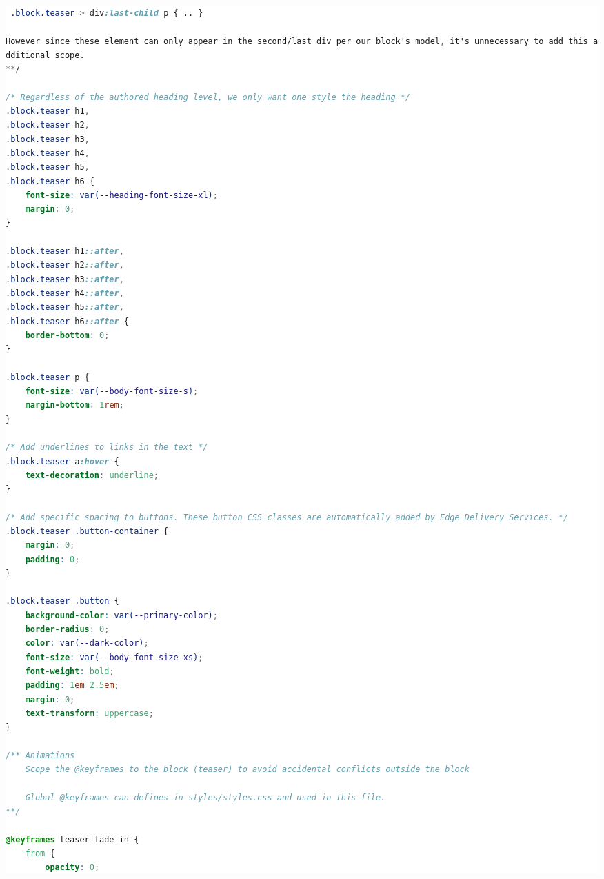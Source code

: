 ```css
 .block.teaser > div:last-child p { .. }

However since these element can only appear in the second/last div per our block's model, it's unnecessary to add this additional scope.
**/

/* Regardless of the authored heading level, we only want one style the heading */
.block.teaser h1,
.block.teaser h2,
.block.teaser h3,
.block.teaser h4,
.block.teaser h5,
.block.teaser h6 {
    font-size: var(--heading-font-size-xl);
    margin: 0;
}

.block.teaser h1::after,
.block.teaser h2::after,
.block.teaser h3::after,
.block.teaser h4::after,
.block.teaser h5::after,
.block.teaser h6::after {
    border-bottom: 0;
}

.block.teaser p {
    font-size: var(--body-font-size-s);
    margin-bottom: 1rem;
}

/* Add underlines to links in the text */
.block.teaser a:hover {
    text-decoration: underline;
}

/* Add specific spacing to buttons. These button CSS classes are automatically added by Edge Delivery Services. */
.block.teaser .button-container {
    margin: 0;
    padding: 0;
}

.block.teaser .button {
    background-color: var(--primary-color);
    border-radius: 0;
    color: var(--dark-color);
    font-size: var(--body-font-size-xs);
    font-weight: bold;
    padding: 1em 2.5em;
    margin: 0;
    text-transform: uppercase;
}

/** Animations 
    Scope the @keyframes to the block (teaser) to avoid accidental conflicts outside the block

    Global @keyframes can defines in styles/styles.css and used in this file.
**/

@keyframes teaser-fade-in {
    from {
        opacity: 0;
```